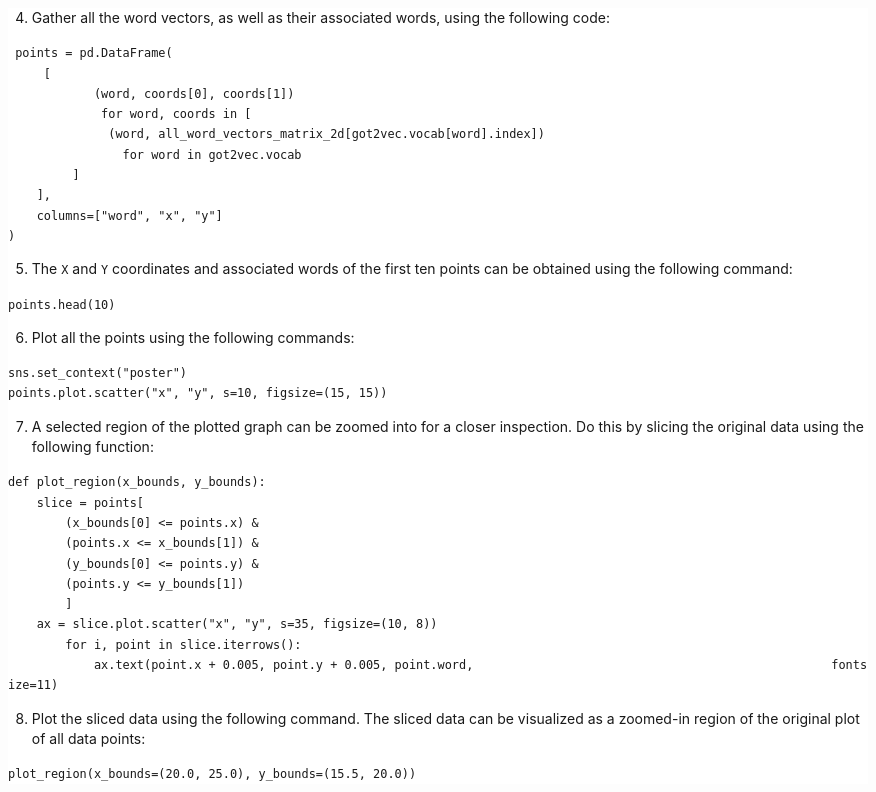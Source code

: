 
4.  Gather all the word vectors, as well as their associated words,
    using the following code:

```
 points = pd.DataFrame(
     [
            (word, coords[0], coords[1])
             for word, coords in [
              (word, all_word_vectors_matrix_2d[got2vec.vocab[word].index])
                for word in got2vec.vocab
         ]
    ],
    columns=["word", "x", "y"]
)
```


5.  The `X` and `Y` coordinates and associated words
    of the first ten points can be obtained using the following command:

```
points.head(10)
```


6.  Plot all the points using the following commands:

```
sns.set_context("poster")
points.plot.scatter("x", "y", s=10, figsize=(15, 15))
```


7.  A selected region of the plotted graph can be zoomed into for a
    closer inspection. Do this by slicing the original data using the
    following function:

```
def plot_region(x_bounds, y_bounds):
    slice = points[
        (x_bounds[0] <= points.x) &
        (points.x <= x_bounds[1]) &
        (y_bounds[0] <= points.y) &
        (points.y <= y_bounds[1])
        ]
    ax = slice.plot.scatter("x", "y", s=35, figsize=(10, 8))
        for i, point in slice.iterrows():
            ax.text(point.x + 0.005, point.y + 0.005, point.word,                                                  fontsize=11)
```


8.  Plot the sliced data using the following command. The sliced data
    can be visualized as a zoomed-in region of the original plot of all
    data points:

```
plot_region(x_bounds=(20.0, 25.0), y_bounds=(15.5, 20.0))
```
